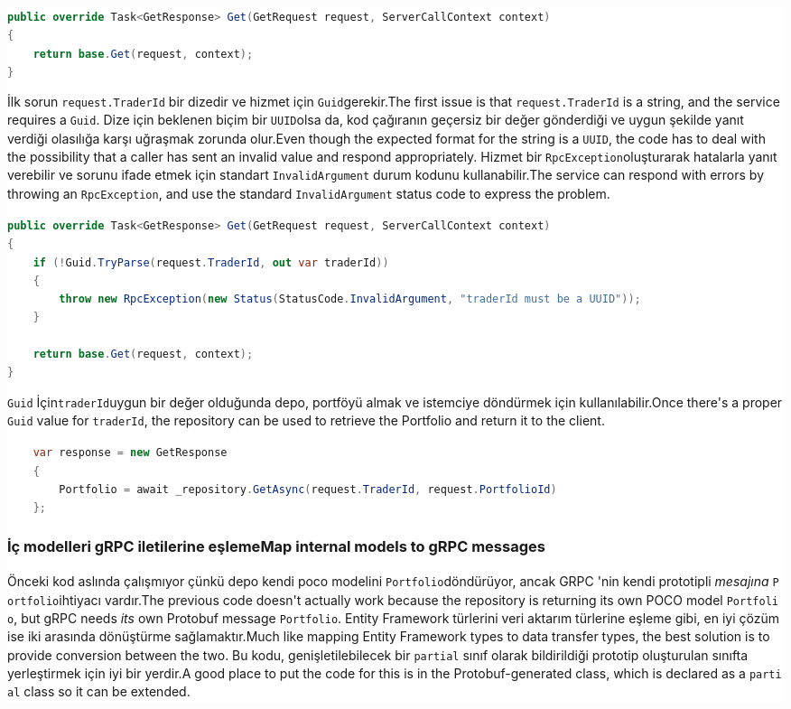 ```csharp
public override Task<GetResponse> Get(GetRequest request, ServerCallContext context)
{
    return base.Get(request, context);
}
```

<span data-ttu-id="0cb0e-171">İlk sorun `request.TraderId` bir dizedir ve hizmet için `Guid`gerekir.</span><span class="sxs-lookup"><span data-stu-id="0cb0e-171">The first issue is that `request.TraderId` is a string, and the service requires a `Guid`.</span></span> <span data-ttu-id="0cb0e-172">Dize için beklenen biçim bir `UUID`olsa da, kod çağıranın geçersiz bir değer gönderdiği ve uygun şekilde yanıt verdiği olasılığa karşı uğraşmak zorunda olur.</span><span class="sxs-lookup"><span data-stu-id="0cb0e-172">Even though the expected format for the string is a `UUID`, the code has to deal with the possibility that a caller has sent an invalid value and respond appropriately.</span></span> <span data-ttu-id="0cb0e-173">Hizmet bir `RpcException`oluşturarak hatalarla yanıt verebilir ve sorunu ifade etmek için standart `InvalidArgument` durum kodunu kullanabilir.</span><span class="sxs-lookup"><span data-stu-id="0cb0e-173">The service can respond with errors by throwing an `RpcException`, and use the standard `InvalidArgument` status code to express the problem.</span></span>

```csharp
public override Task<GetResponse> Get(GetRequest request, ServerCallContext context)
{
    if (!Guid.TryParse(request.TraderId, out var traderId))
    {
        throw new RpcException(new Status(StatusCode.InvalidArgument, "traderId must be a UUID"));
    }

    return base.Get(request, context);
}
```

<span data-ttu-id="0cb0e-174">`Guid` İçin`traderId`uygun bir değer olduğunda depo, portföyü almak ve istemciye döndürmek için kullanılabilir.</span><span class="sxs-lookup"><span data-stu-id="0cb0e-174">Once there's a proper `Guid` value for `traderId`, the repository can be used to retrieve the Portfolio and return it to the client.</span></span>

```csharp
    var response = new GetResponse
    {
        Portfolio = await _repository.GetAsync(request.TraderId, request.PortfolioId)
    };
```

### <a name="map-internal-models-to-grpc-messages"></a><span data-ttu-id="0cb0e-175">İç modelleri gRPC iletilerine eşleme</span><span class="sxs-lookup"><span data-stu-id="0cb0e-175">Map internal models to gRPC messages</span></span>

<span data-ttu-id="0cb0e-176">Önceki kod aslında çalışmıyor çünkü depo kendi poco modelini `Portfolio`döndürüyor, ancak GRPC 'nin kendi prototipli *mesajına* `Portfolio`ihtiyacı vardır.</span><span class="sxs-lookup"><span data-stu-id="0cb0e-176">The previous code doesn't actually work because the repository is returning its own POCO model `Portfolio`, but gRPC needs *its* own Protobuf message `Portfolio`.</span></span> <span data-ttu-id="0cb0e-177">Entity Framework türlerini veri aktarım türlerine eşleme gibi, en iyi çözüm ise iki arasında dönüştürme sağlamaktır.</span><span class="sxs-lookup"><span data-stu-id="0cb0e-177">Much like mapping Entity Framework types to data transfer types, the best solution is to provide conversion between the two.</span></span> <span data-ttu-id="0cb0e-178">Bu kodu, genişletilebilecek bir `partial` sınıf olarak bildirildiği prototip oluşturulan sınıfta yerleştirmek için iyi bir yerdir.</span><span class="sxs-lookup"><span data-stu-id="0cb0e-178">A good place to put the code for this is in the Protobuf-generated class, which is declared as a `partial` class so it can be extended.</span></span>
